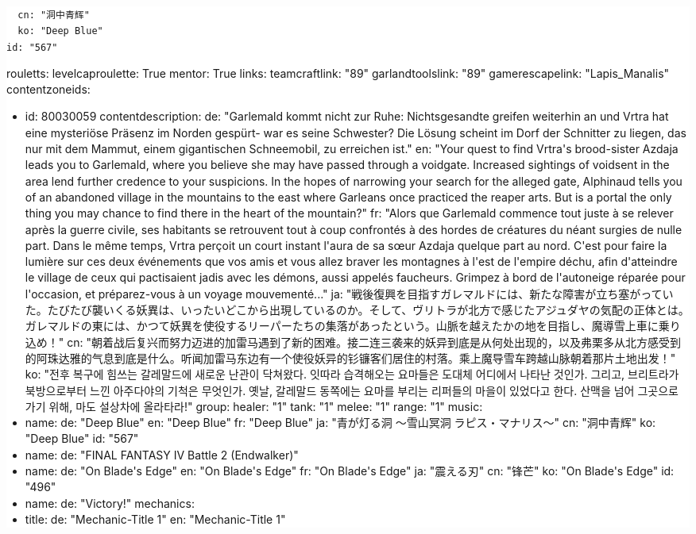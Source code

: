       cn: "洞中青辉"
      ko: "Deep Blue"
    id: "567"
rouletts:
    levelcaproulette: True
    mentor: True
links:
    teamcraftlink: "89"
    garlandtoolslink: "89"
    gamerescapelink: "Lapis_Manalis"
contentzoneids:
  - id: 80030059
contentdescription:
    de: "Garlemald kommt nicht zur Ruhe: Nichtsgesandte greifen weiterhin an und Vrtra hat eine mysteriöse Präsenz im Norden gespürt- war es seine Schwester? Die Lösung scheint im Dorf der Schnitter zu liegen, das nur mit dem Mammut, einem gigantischen Schneemobil, zu erreichen ist."
    en: "Your quest to find Vrtra's brood-sister Azdaja leads you to Garlemald, where you believe she may have passed through a voidgate. Increased sightings of voidsent in the area lend further credence to your suspicions. In the hopes of narrowing your search for the alleged gate, Alphinaud tells you of an abandoned village in the mountains to the east where Garleans once practiced the reaper arts. But is a portal the only thing you may chance to find there in the heart of the mountain?"
    fr: "Alors que Garlemald commence tout juste à se relever après la guerre civile, ses habitants se retrouvent tout à coup confrontés à des hordes de créatures du néant surgies de nulle part. Dans le même temps, Vrtra perçoit un court instant l'aura de sa sœur Azdaja quelque part au nord. C'est pour faire la lumière sur ces deux événements que vos amis et vous allez braver les montagnes à l'est de l'empire déchu, afin d'atteindre le village de ceux qui pactisaient jadis avec les démons, aussi appelés faucheurs. Grimpez à bord de l'autoneige réparée pour l'occasion, et préparez-vous à un voyage mouvementé..."
    ja: "戦後復興を目指すガレマルドには、新たな障害が立ち塞がっていた。たびたび襲いくる妖異は、いったいどこから出現しているのか。そして、ヴリトラが北方で感じたアジュダヤの気配の正体とは。ガレマルドの東には、かつて妖異を使役するリーパーたちの集落があったという。山脈を越えたかの地を目指し、魔導雪上車に乗り込め！"
    cn: "朝着战后复兴而努力迈进的加雷马遇到了新的困难。接二连三袭来的妖异到底是从何处出现的，以及弗栗多从北方感受到的阿珠达雅的气息到底是什么。听闻加雷马东边有一个使役妖异的钐镰客们居住的村落。乘上魔导雪车跨越山脉朝着那片土地出发！"
    ko: "전후 복구에 힘쓰는 갈레말드에 새로운 난관이 닥쳐왔다. 잇따라 습격해오는 요마들은 도대체 어디에서 나타난 것인가. 그리고, 브리트라가 북방으로부터 느낀 아주다야의 기척은 무엇인가. 옛날, 갈레말드 동쪽에는 요마를 부리는 리퍼들의 마을이 있었다고 한다. 산맥을 넘어 그곳으로 가기 위해, 마도 설상차에 올라타라!"
group:
    healer: "1"
    tank: "1"
    melee: "1"
    range: "1"
music:
  - name:
      de: "Deep Blue"
      en: "Deep Blue"
      fr: "Deep Blue"
      ja: "青が灯る洞 ～雪山冥洞 ラピス・マナリス～"
      cn: "洞中青辉"
      ko: "Deep Blue"
    id: "567"
  - name:
      de: "FINAL FANTASY IV Battle 2 (Endwalker)"
  - name:
      de: "On Blade's Edge"
      en: "On Blade's Edge"
      fr: "On Blade's Edge"
      ja: "震える刃"
      cn: "锋芒"
      ko: "On Blade's Edge"
    id: "496"
  - name:
      de: "Victory!"
mechanics:
  - title:
      de: "Mechanic-Title 1"
      en: "Mechanic-Title 1"